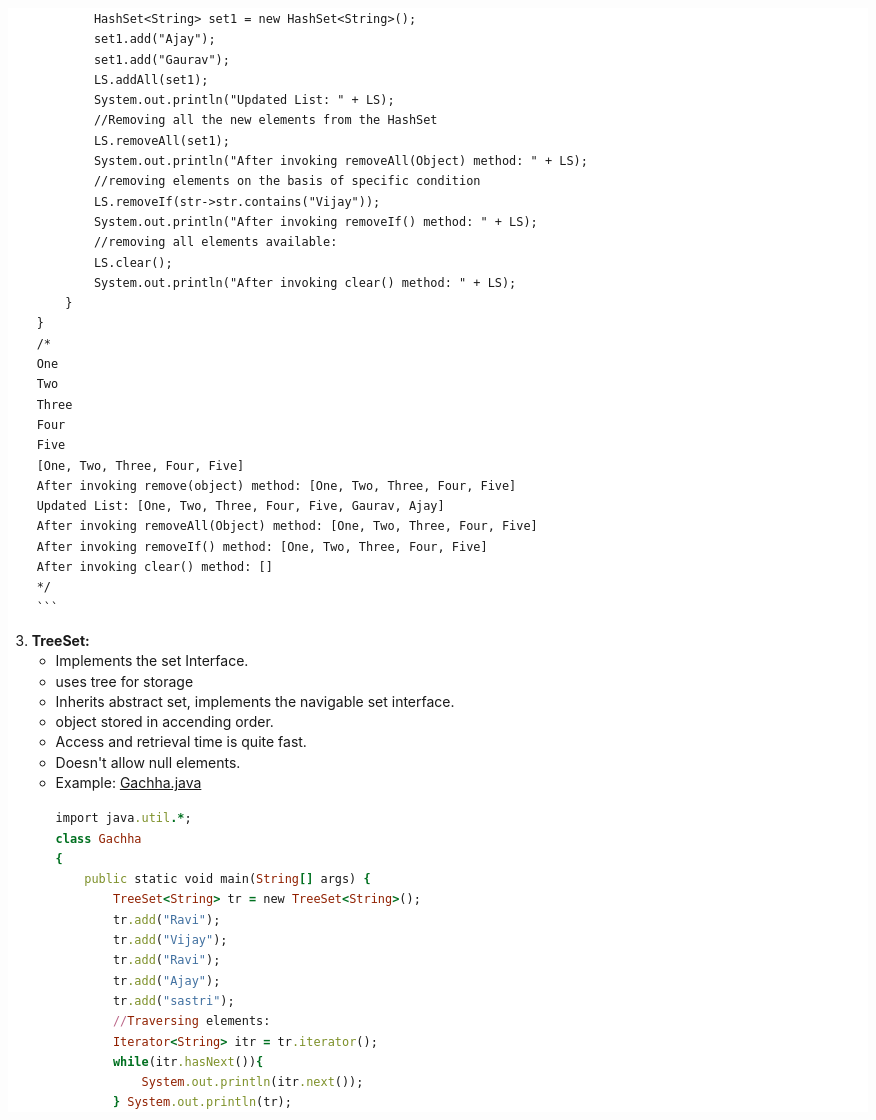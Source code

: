                 HashSet<String> set1 = new HashSet<String>();
                set1.add("Ajay");
                set1.add("Gaurav");
                LS.addAll(set1);
                System.out.println("Updated List: " + LS);
                //Removing all the new elements from the HashSet
                LS.removeAll(set1);
                System.out.println("After invoking removeAll(Object) method: " + LS);
                //removing elements on the basis of specific condition
                LS.removeIf(str->str.contains("Vijay"));
                System.out.println("After invoking removeIf() method: " + LS);
                //removing all elements available:
                LS.clear();
                System.out.println("After invoking clear() method: " + LS);
            }
        }
        /*
        One
        Two
        Three
        Four
        Five
        [One, Two, Three, Four, Five]
        After invoking remove(object) method: [One, Two, Three, Four, Five]
        Updated List: [One, Two, Three, Four, Five, Gaurav, Ajay]
        After invoking removeAll(Object) method: [One, Two, Three, Four, Five]
        After invoking removeIf() method: [One, Two, Three, Four, Five]
        After invoking clear() method: []
        */
        ```
  3. **TreeSet:**  
     + Implements the set Interface.  
     + uses tree for storage  
     + Inherits abstract set, implements the navigable set interface.
     + object stored in accending order.  
     + Access and retrieval time is quite fast.  
     + Doesn't allow null elements.  
     + Example: [Gachha.java](https://github.com/subhajyoti-prusty/College_Assignments/blob/14ca388da5c9204b8ca4c20f2cf786e4dc16adf0/SEM_4/CSW/Class%20Lecture/13_Generics/3_HashStuff/Gachha.java)
        ```ruby
        import java.util.*;
        class Gachha
        {
            public static void main(String[] args) {
                TreeSet<String> tr = new TreeSet<String>();
                tr.add("Ravi");
                tr.add("Vijay");
                tr.add("Ravi");
                tr.add("Ajay");
                tr.add("sastri");
                //Traversing elements:
                Iterator<String> itr = tr.iterator();
                while(itr.hasNext()){
                    System.out.println(itr.next());
                } System.out.println(tr);
